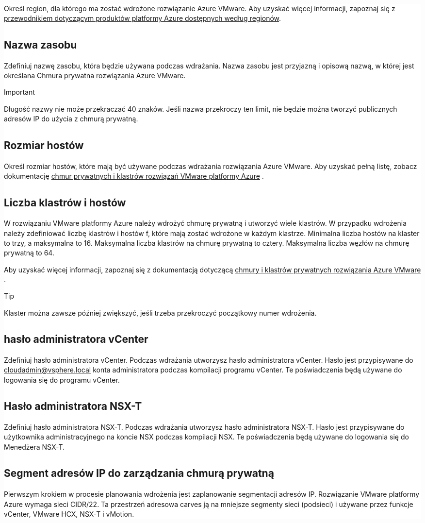 Określ region, dla którego ma zostać wdrożone rozwiązanie Azure VMware.  Aby uzyskać więcej informacji, zapoznaj się z [przewodnikiem dotyczącym produktów platformy Azure dostępnych według regionów](https://azure.microsoft.com/en-us/global-infrastructure/services/?products=azure-vmware).

## <a name="resource-name"></a>Nazwa zasobu

Zdefiniuj nazwę zasobu, która będzie używana podczas wdrażania.  Nazwa zasobu jest przyjazną i opisową nazwą, w której jest określana Chmura prywatna rozwiązania Azure VMware.

>[!IMPORTANT]
>Długość nazwy nie może przekraczać 40 znaków. Jeśli nazwa przekroczy ten limit, nie będzie można tworzyć publicznych adresów IP do użycia z chmurą prywatną. 

## <a name="size-hosts"></a>Rozmiar hostów

Określ rozmiar hostów, które mają być używane podczas wdrażania rozwiązania Azure VMware.  Aby uzyskać pełną listę, zobacz dokumentację [chmur prywatnych i klastrów rozwiązań VMware platformy Azure](concepts-private-clouds-clusters.md#hosts) .

## <a name="number-of-clusters-and-hosts"></a>Liczba klastrów i hostów

W rozwiązaniu VMware platformy Azure należy wdrożyć chmurę prywatną i utworzyć wiele klastrów. W przypadku wdrożenia należy zdefiniować liczbę klastrów i hostów f, które mają zostać wdrożone w każdym klastrze. Minimalna liczba hostów na klaster to trzy, a maksymalna to 16. Maksymalna liczba klastrów na chmurę prywatną to cztery. Maksymalna liczba węzłów na chmurę prywatną to 64.

Aby uzyskać więcej informacji, zapoznaj się z dokumentacją dotyczącą [chmury i klastrów prywatnych rozwiązania Azure VMware](concepts-private-clouds-clusters.md#clusters) .

>[!TIP]
>Klaster można zawsze później zwiększyć, jeśli trzeba przekroczyć początkowy numer wdrożenia.

## <a name="vcenter-admin-password"></a>hasło administratora vCenter
Zdefiniuj hasło administratora vCenter. Podczas wdrażania utworzysz hasło administratora vCenter. Hasło jest przypisywane do cloudadmin@vsphere.local konta administratora podczas kompilacji programu vCenter. Te poświadczenia będą używane do logowania się do programu vCenter.

## <a name="nsx-t-admin-password"></a>Hasło administratora NSX-T
Zdefiniuj hasło administratora NSX-T. Podczas wdrażania utworzysz hasło administratora NSX-T. Hasło jest przypisywane do użytkownika administracyjnego na koncie NSX podczas kompilacji NSX. Te poświadczenia będą używane do logowania się do Menedżera NSX-T.

## <a name="ip-address-segment-for-private-cloud-management"></a>Segment adresów IP do zarządzania chmurą prywatną

Pierwszym krokiem w procesie planowania wdrożenia jest zaplanowanie segmentacji adresów IP. Rozwiązanie VMware platformy Azure wymaga sieci CIDR/22. Ta przestrzeń adresowa carves ją na mniejsze segmenty sieci (podsieci) i używane przez funkcje vCenter, VMware HCX, NSX-T i vMotion.
